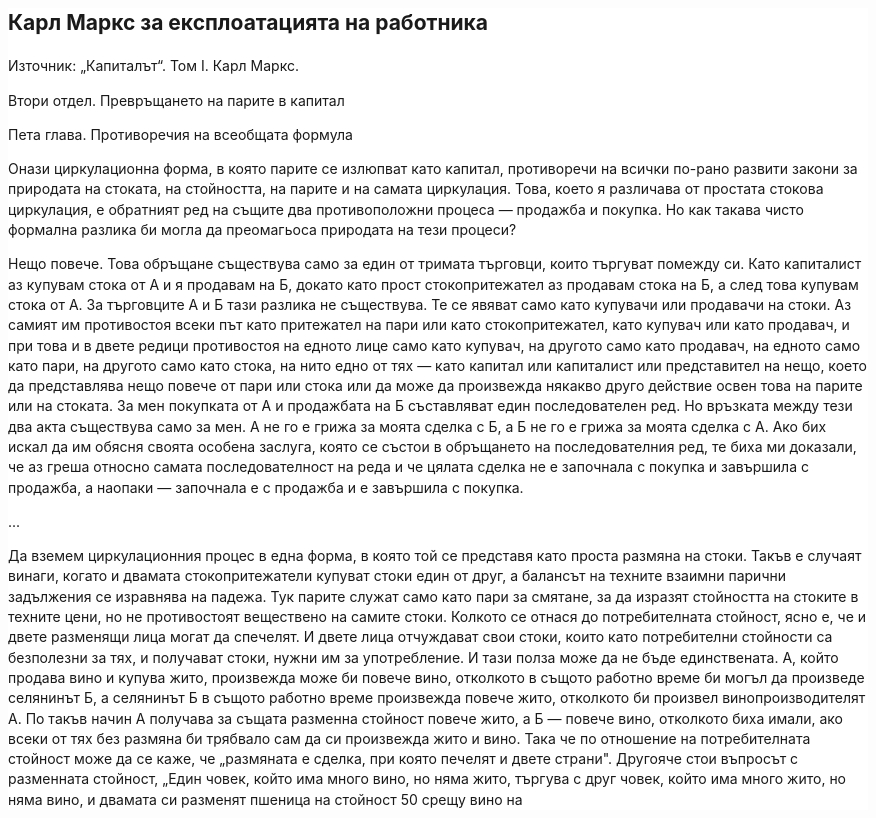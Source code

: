 ## Карл Маркс за експлоатацията на работника 

Източник: „Капиталът“. Том I. Карл Маркс.

Втори отдел. Превръщането на парите в капитал

Пета глава. Противоречия на всеобщата формула 

Онази циркулационна форма, в която парите се излюпват като
капитал, противоречи на всички по-рано развити закони за
природата на стоката, на стойността, на парите и на самата
циркулация. Това, което я различава от простата стокова
циркулация, е обратният ред на същите два противоположни процеса
— продажба и покупка. Но как такава чисто формална разлика би
могла да преомагьоса природата на тези процеси?

Нещо повече. Това обръщане съществува само за един от тримата
търговци, които търгуват помежду си. Като капиталист аз купувам
стока от А и я продавам на Б, докато като прост стокопритежател
аз продавам стока на Б, а след това купувам стока от А. За
търговците А и Б тази разлика не съществува. Те се явяват само
като купувачи или продавачи на стоки. Аз самият им противостоя
всеки път като притежател на пари или като стокопритежател,
като купувач или като продавач, и при това и в двете редици
противостоя на едното лице само като купувач, на другото само
като продавач, на едното само като пари, на другото само като
стока, на нито едно от тях — като капитал или капиталист или
представител на нещо, което да представлява нещо повече от пари
или стока или да може да произвежда някакво друго действие освен
това на парите или на стоката. За мен покупката от А и
про­дажбата на Б съставляват един последователен ред. Но
връзката между тези два акта съществува само за мен. А не го е
грижа за моята сделка с Б, а Б не го е грижа за моята сделка с
А. Ако бих искал да им обясня своята особена заслуга, която се
състои в обръщането на последователния ред, те биха ми
доказали, че аз греша относно самата последователност на реда и
че цялата сделка не е започнала с покупка и завършила с
продажба, а наопаки — започнала е с продажба и е завършила с
покупка. 

...

Да вземем циркулационния процес в една форма, в която той се
представя като проста размяна на стоки. Такъв е случаят винаги,
когато и двамата стокопритежатели купуват стоки един от друг, а
балансът на техните взаимни парични задължения се изравнява на
падежа. Тук парите служат само като пари за смятане, за да
изразят стойността на стоките в техните цени, но не
противостоят веществено на самите стоки. Колкото се отнася до
потребителната стойност, ясно е, че и двете разменящи лица могат
да спечелят. И двете лица отчуждават свои стоки, които като
потребителни стойности са безполезни за тях, и получават стоки,
нужни им за употребление. И тази полза може да не бъде
единствената. А, който продава вино и купува жито, произвежда
може би повече вино, отколкото в същото работно време би могъл
да произведе селянинът Б, а селянинът Б в същото работно време
произвежда повече жито, отколкото би произвел
винопроизводителят А. По такъв начин А получава за същата
разменна стойност повече жито, а Б — повече вино, отколкото
биха имали, ако всеки oт тях без размяна би трябвало сам да си
произвежда жито и вино. Така че по отношение на потребителната
стойност може да се каже, че „размяната е сделка,
при която печелят и двете страни". Другояче стои въпросът с
разменната стойност, „Един човек, който има много вино, но няма
жито, търгува с друг човек, който има много жито, но няма вино,
и двамата си разменят пшеница на стойност 50 срещу вино на